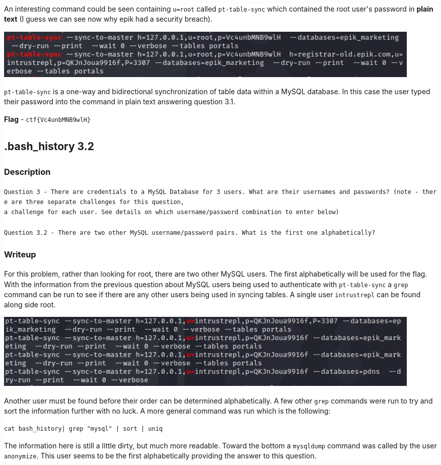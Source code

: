 An interesting command could be seen containing `u=root` called `pt-table-sync` which contained the root user's password in **plain text** (I guess we can see now why epik had a security breach).

<img src='root.PNG' width=800px>

`pt-table-sync` is a one-way and bidirectional synchronization of table data within a MySQL database. In this case the user typed their password into the command in plain text answering question 3.1.

**Flag** - `ctf{Vc4unbMNB9wlH}`

## .bash_history 3.2
### Description
```markdown
Question 3 - There are credentials to a MySQL Database for 3 users. What are their usernames and passwords? (note - there are three separate challenges for this question, 
a challenge for each user. See details on which username/password combination to enter below)

Question 3.2 - There are two other MySQL username/password pairs. What is the first one alphabetically?
```

### Writeup
For this problem, rather than looking for root, there are two other MySQL users. The first alphabetically will be used for the flag. With the information from the previous question about MySQL users being used to authenticate with `pt-table-sync` a `grep` command can be run to see if there are any other users being used in syncing tables. A single user `intrustrepl` can be found along side root. 

<img src='mysql1.PNG' width=800px>

Another user must be found before their order can be determined alphabetically. A few other `grep` commands were run to try and sort the information further with no luck. A more general command was run which is the following:

```shell
cat bash_history| grep "mysql" | sort | uniq
```

The information here is still a little dirty, but much more readable. Toward the bottom a `mysqldump` command was called by the user `anonymize`. This user seems to be the first alphabetically providing the answer to this question.
